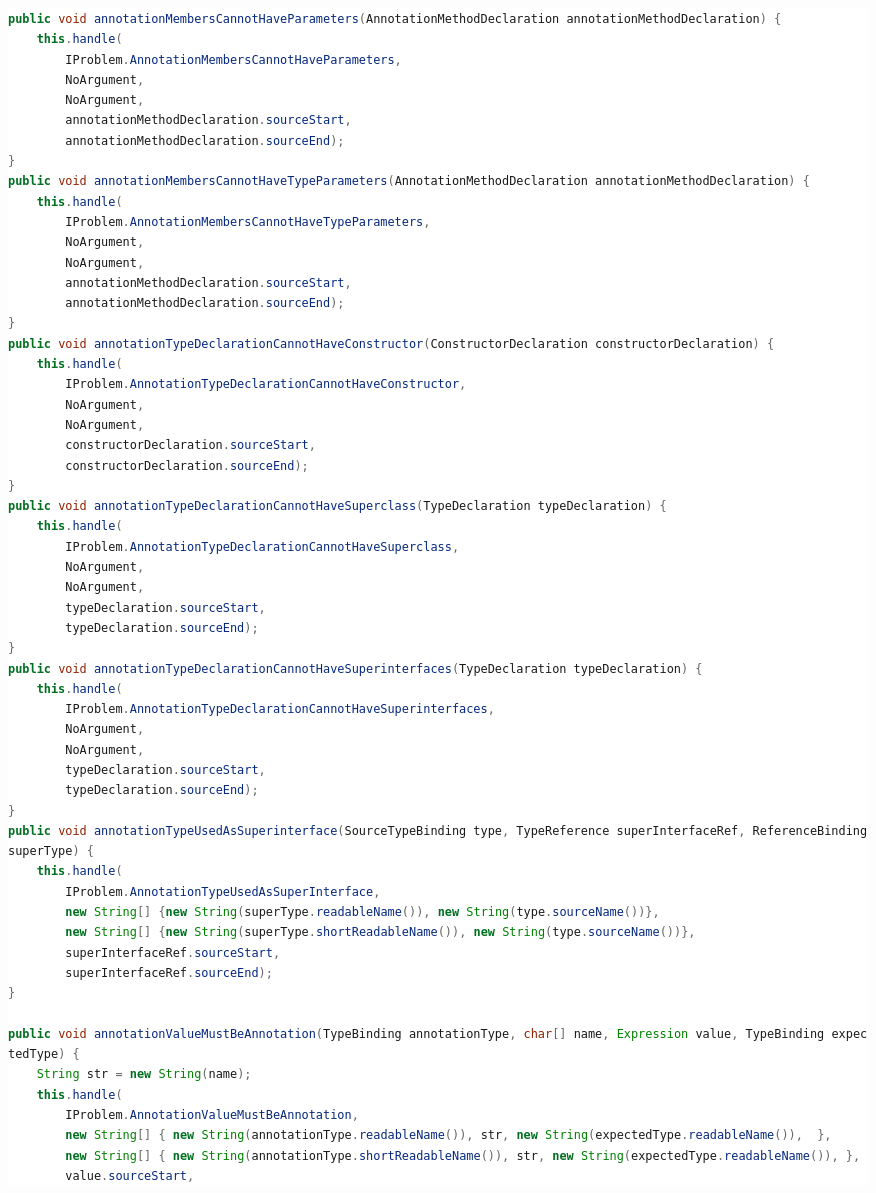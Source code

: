 ```java
public void annotationMembersCannotHaveParameters(AnnotationMethodDeclaration annotationMethodDeclaration) {
	this.handle(
		IProblem.AnnotationMembersCannotHaveParameters,
		NoArgument,
		NoArgument,
		annotationMethodDeclaration.sourceStart,
		annotationMethodDeclaration.sourceEnd);
}
public void annotationMembersCannotHaveTypeParameters(AnnotationMethodDeclaration annotationMethodDeclaration) {
	this.handle(
		IProblem.AnnotationMembersCannotHaveTypeParameters,
		NoArgument,
		NoArgument,
		annotationMethodDeclaration.sourceStart,
		annotationMethodDeclaration.sourceEnd);
}
public void annotationTypeDeclarationCannotHaveConstructor(ConstructorDeclaration constructorDeclaration) {
	this.handle(
		IProblem.AnnotationTypeDeclarationCannotHaveConstructor,
		NoArgument,
		NoArgument,
		constructorDeclaration.sourceStart,
		constructorDeclaration.sourceEnd);
}
public void annotationTypeDeclarationCannotHaveSuperclass(TypeDeclaration typeDeclaration) {
	this.handle(
		IProblem.AnnotationTypeDeclarationCannotHaveSuperclass,
		NoArgument,
		NoArgument,
		typeDeclaration.sourceStart,
		typeDeclaration.sourceEnd);
}
public void annotationTypeDeclarationCannotHaveSuperinterfaces(TypeDeclaration typeDeclaration) {
	this.handle(
		IProblem.AnnotationTypeDeclarationCannotHaveSuperinterfaces,
		NoArgument,
		NoArgument,
		typeDeclaration.sourceStart,
		typeDeclaration.sourceEnd);
}
public void annotationTypeUsedAsSuperinterface(SourceTypeBinding type, TypeReference superInterfaceRef, ReferenceBinding superType) {
	this.handle(
		IProblem.AnnotationTypeUsedAsSuperInterface,
		new String[] {new String(superType.readableName()), new String(type.sourceName())},
		new String[] {new String(superType.shortReadableName()), new String(type.sourceName())},
		superInterfaceRef.sourceStart,
		superInterfaceRef.sourceEnd);
}

public void annotationValueMustBeAnnotation(TypeBinding annotationType, char[] name, Expression value, TypeBinding expectedType) {
	String str = new String(name);
	this.handle(
		IProblem.AnnotationValueMustBeAnnotation,
		new String[] { new String(annotationType.readableName()), str, new String(expectedType.readableName()),  },
		new String[] { new String(annotationType.shortReadableName()), str, new String(expectedType.readableName()), },
		value.sourceStart,
```